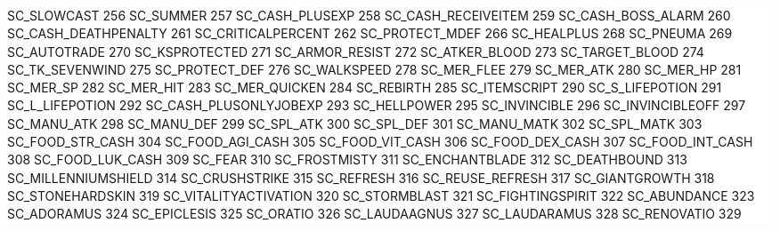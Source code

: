 SC_SLOWCAST	256
SC_SUMMER	257
SC_CASH_PLUSEXP	258
SC_CASH_RECEIVEITEM	259
SC_CASH_BOSS_ALARM	260
SC_CASH_DEATHPENALTY	261
SC_CRITICALPERCENT	262
SC_PROTECT_MDEF	266
SC_HEALPLUS	268
SC_PNEUMA	269
SC_AUTOTRADE	270
SC_KSPROTECTED	271
SC_ARMOR_RESIST	272
SC_ATKER_BLOOD	273
SC_TARGET_BLOOD	274
SC_TK_SEVENWIND	275
SC_PROTECT_DEF	276
SC_WALKSPEED	278
SC_MER_FLEE	279
SC_MER_ATK	280
SC_MER_HP	281
SC_MER_SP	282
SC_MER_HIT	283
SC_MER_QUICKEN	284
SC_REBIRTH	285
SC_ITEMSCRIPT	290
SC_S_LIFEPOTION	291
SC_L_LIFEPOTION	292
SC_CASH_PLUSONLYJOBEXP	293
SC_HELLPOWER	295
SC_INVINCIBLE	296
SC_INVINCIBLEOFF	297
SC_MANU_ATK	298
SC_MANU_DEF	299
SC_SPL_ATK	300
SC_SPL_DEF	301
SC_MANU_MATK	302
SC_SPL_MATK	303
SC_FOOD_STR_CASH	304
SC_FOOD_AGI_CASH	305
SC_FOOD_VIT_CASH	306
SC_FOOD_DEX_CASH	307
SC_FOOD_INT_CASH	308
SC_FOOD_LUK_CASH	309
SC_FEAR	310
SC_FROSTMISTY	311
SC_ENCHANTBLADE	312
SC_DEATHBOUND	313
SC_MILLENNIUMSHIELD	314
SC_CRUSHSTRIKE	315
SC_REFRESH	316
SC_REUSE_REFRESH	317
SC_GIANTGROWTH	318
SC_STONEHARDSKIN	319
SC_VITALITYACTIVATION	320
SC_STORMBLAST	321
SC_FIGHTINGSPIRIT	322
SC_ABUNDANCE	323
SC_ADORAMUS	324
SC_EPICLESIS	325
SC_ORATIO	326
SC_LAUDAAGNUS	327
SC_LAUDARAMUS	328
SC_RENOVATIO	329